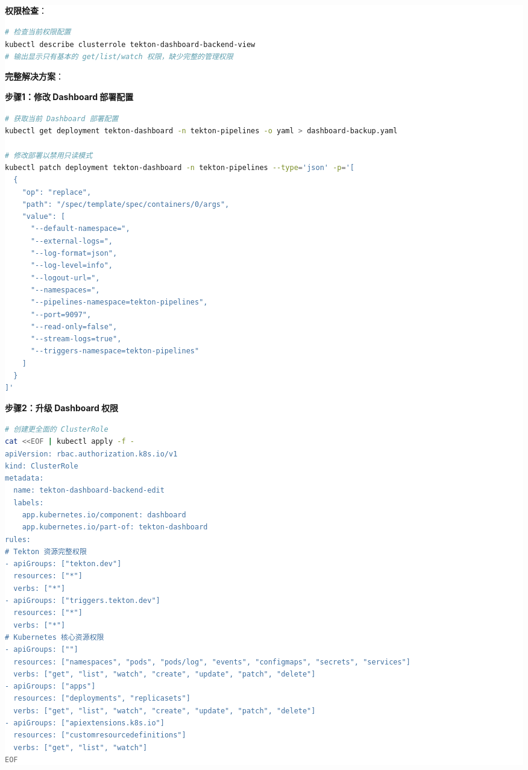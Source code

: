**权限检查**：
```bash
# 检查当前权限配置
kubectl describe clusterrole tekton-dashboard-backend-view
# 输出显示只有基本的 get/list/watch 权限，缺少完整的管理权限
```

**完整解决方案**：

**步骤1：修改 Dashboard 部署配置**
```bash
# 获取当前 Dashboard 部署配置
kubectl get deployment tekton-dashboard -n tekton-pipelines -o yaml > dashboard-backup.yaml

# 修改部署以禁用只读模式
kubectl patch deployment tekton-dashboard -n tekton-pipelines --type='json' -p='[
  {
    "op": "replace",
    "path": "/spec/template/spec/containers/0/args",
    "value": [
      "--default-namespace=",
      "--external-logs=",
      "--log-format=json",
      "--log-level=info",
      "--logout-url=",
      "--namespaces=",
      "--pipelines-namespace=tekton-pipelines",
      "--port=9097",
      "--read-only=false",
      "--stream-logs=true",
      "--triggers-namespace=tekton-pipelines"
    ]
  }
]'
```

**步骤2：升级 Dashboard 权限**
```bash
# 创建更全面的 ClusterRole
cat <<EOF | kubectl apply -f -
apiVersion: rbac.authorization.k8s.io/v1
kind: ClusterRole
metadata:
  name: tekton-dashboard-backend-edit
  labels:
    app.kubernetes.io/component: dashboard
    app.kubernetes.io/part-of: tekton-dashboard
rules:
# Tekton 资源完整权限
- apiGroups: ["tekton.dev"]
  resources: ["*"]
  verbs: ["*"]
- apiGroups: ["triggers.tekton.dev"]
  resources: ["*"]
  verbs: ["*"]
# Kubernetes 核心资源权限
- apiGroups: [""]
  resources: ["namespaces", "pods", "pods/log", "events", "configmaps", "secrets", "services"]
  verbs: ["get", "list", "watch", "create", "update", "patch", "delete"]
- apiGroups: ["apps"]
  resources: ["deployments", "replicasets"]
  verbs: ["get", "list", "watch", "create", "update", "patch", "delete"]
- apiGroups: ["apiextensions.k8s.io"]
  resources: ["customresourcedefinitions"]
  verbs: ["get", "list", "watch"]
EOF
```